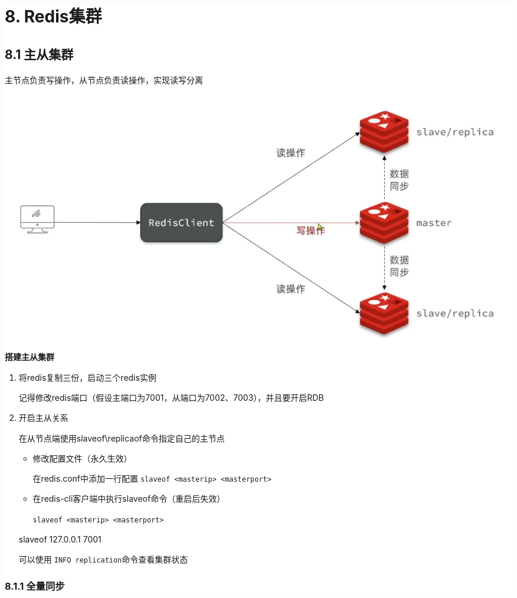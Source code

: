 # 8. Redis集群

## 8.1 主从集群

主节点负责写操作，从节点负责读操作，实现读写分离

![image-20240904190229078](images/11.黑马点评/image-20240904190229078.png)

**搭建主从集群**

1. 将redis复制三份，启动三个redis实例

   记得修改redis端口（假设主端口为7001，从端口为7002、7003），并且要开启RDB

2. 开启主从关系

   在从节点端使用slaveof\replicaof命令指定自己的主节点

   - 修改配置文件（永久生效）

     在redis.conf中添加一行配置 `slaveof <masterip> <masterport>`

   - 在redis-cli客户端中执行slaveof命令（重启后失效）

     `slaveof <masterip> <masterport>`

   slaveof 127.0.0.1 7001

   可以使用 `INFO replication`命令查看集群状态



### 8.1.1 全量同步
